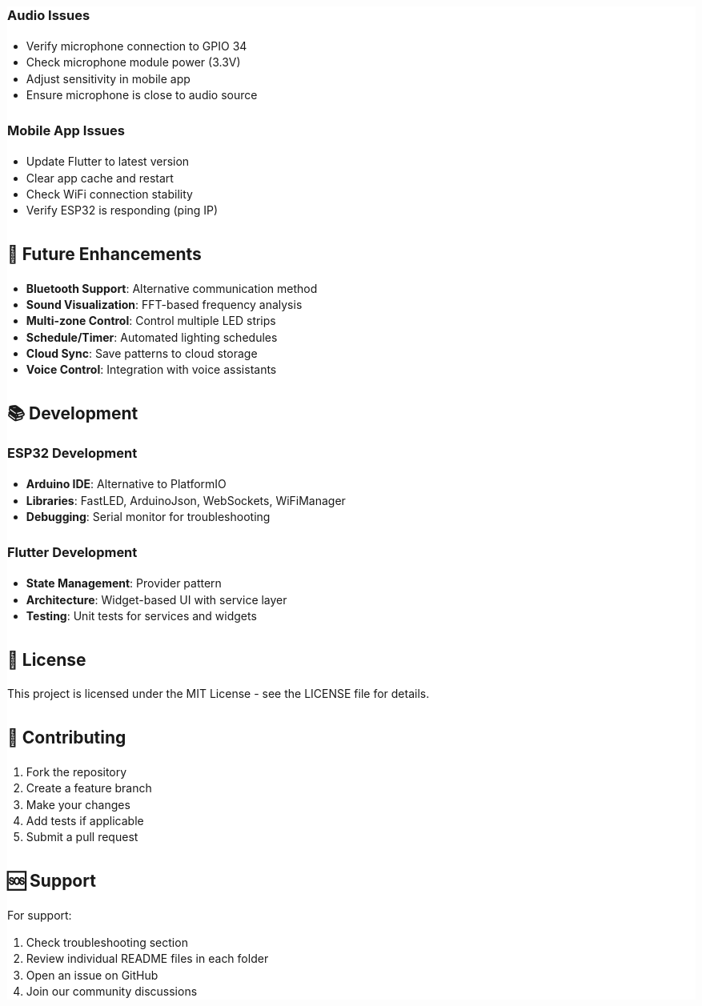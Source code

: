 ### Audio Issues
- Verify microphone connection to GPIO 34
- Check microphone module power (3.3V)
- Adjust sensitivity in mobile app
- Ensure microphone is close to audio source

### Mobile App Issues
- Update Flutter to latest version
- Clear app cache and restart
- Check WiFi connection stability
- Verify ESP32 is responding (ping IP)

## 🔮 Future Enhancements

- **Bluetooth Support**: Alternative communication method
- **Sound Visualization**: FFT-based frequency analysis
- **Multi-zone Control**: Control multiple LED strips
- **Schedule/Timer**: Automated lighting schedules
- **Cloud Sync**: Save patterns to cloud storage
- **Voice Control**: Integration with voice assistants

## 📚 Development

### ESP32 Development
- **Arduino IDE**: Alternative to PlatformIO
- **Libraries**: FastLED, ArduinoJson, WebSockets, WiFiManager
- **Debugging**: Serial monitor for troubleshooting

### Flutter Development
- **State Management**: Provider pattern
- **Architecture**: Widget-based UI with service layer
- **Testing**: Unit tests for services and widgets

## 📄 License

This project is licensed under the MIT License - see the LICENSE file for details.

## 🤝 Contributing

1. Fork the repository
2. Create a feature branch
3. Make your changes
4. Add tests if applicable
5. Submit a pull request

## 🆘 Support

For support:
1. Check troubleshooting section
2. Review individual README files in each folder
3. Open an issue on GitHub
4. Join our community discussions
